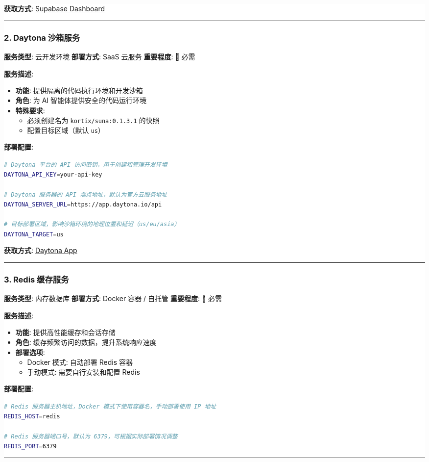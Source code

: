 **获取方式**: [Supabase Dashboard](https://supabase.com/dashboard/projects)

---

### 2. Daytona 沙箱服务
**服务类型**: 云开发环境
**部署方式**: SaaS 云服务
**重要程度**: 🔴 必需

**服务描述**:
- **功能**: 提供隔离的代码执行环境和开发沙箱
- **角色**: 为 AI 智能体提供安全的代码运行环境
- **特殊要求**:
  - 必须创建名为 `kortix/suna:0.1.3.1` 的快照
  - 配置目标区域（默认 `us`）

**部署配置**:
```bash
# Daytona 平台的 API 访问密钥，用于创建和管理开发环境
DAYTONA_API_KEY=your-api-key

# Daytona 服务器的 API 端点地址，默认为官方云服务地址
DAYTONA_SERVER_URL=https://app.daytona.io/api

# 目标部署区域，影响沙箱环境的地理位置和延迟（us/eu/asia）
DAYTONA_TARGET=us
```

**获取方式**: [Daytona App](https://app.daytona.io/)

---

### 3. Redis 缓存服务
**服务类型**: 内存数据库
**部署方式**: Docker 容器 / 自托管
**重要程度**: 🔴 必需

**服务描述**:
- **功能**: 提供高性能缓存和会话存储
- **角色**: 缓存频繁访问的数据，提升系统响应速度
- **部署选项**:
  - Docker 模式: 自动部署 Redis 容器
  - 手动模式: 需要自行安装和配置 Redis

**部署配置**:
```bash
# Redis 服务器主机地址，Docker 模式下使用容器名，手动部署使用 IP 地址
REDIS_HOST=redis

# Redis 服务器端口号，默认为 6379，可根据实际部署情况调整
REDIS_PORT=6379
```

---
